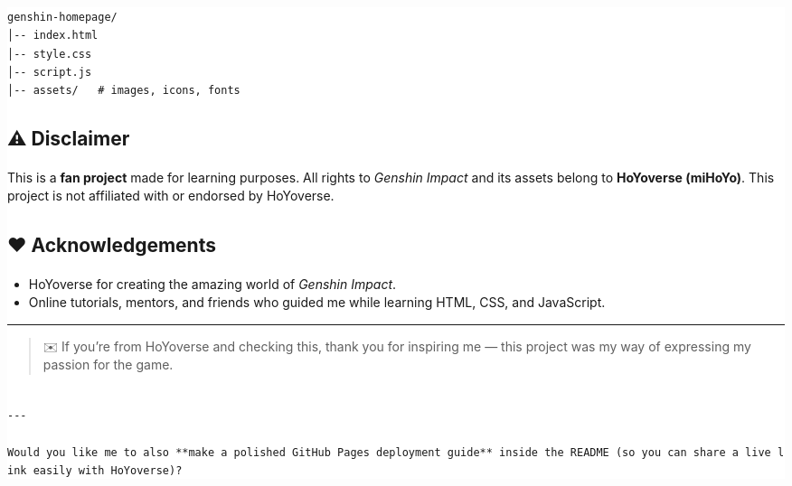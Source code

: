 ```
genshin-homepage/
│-- index.html
│-- style.css
│-- script.js
│-- assets/   # images, icons, fonts
```

## ⚠️ Disclaimer

This is a **fan project** made for learning purposes.
All rights to *Genshin Impact* and its assets belong to **HoYoverse (miHoYo)**.
This project is not affiliated with or endorsed by HoYoverse.

## ❤️ Acknowledgements

* HoYoverse for creating the amazing world of *Genshin Impact*.
* Online tutorials, mentors, and friends who guided me while learning HTML, CSS, and JavaScript.

---

> ✉️ If you’re from HoYoverse and checking this, thank you for inspiring me — this project was my way of expressing my passion for the game.

```

---

Would you like me to also **make a polished GitHub Pages deployment guide** inside the README (so you can share a live link easily with HoYoverse)?
```
